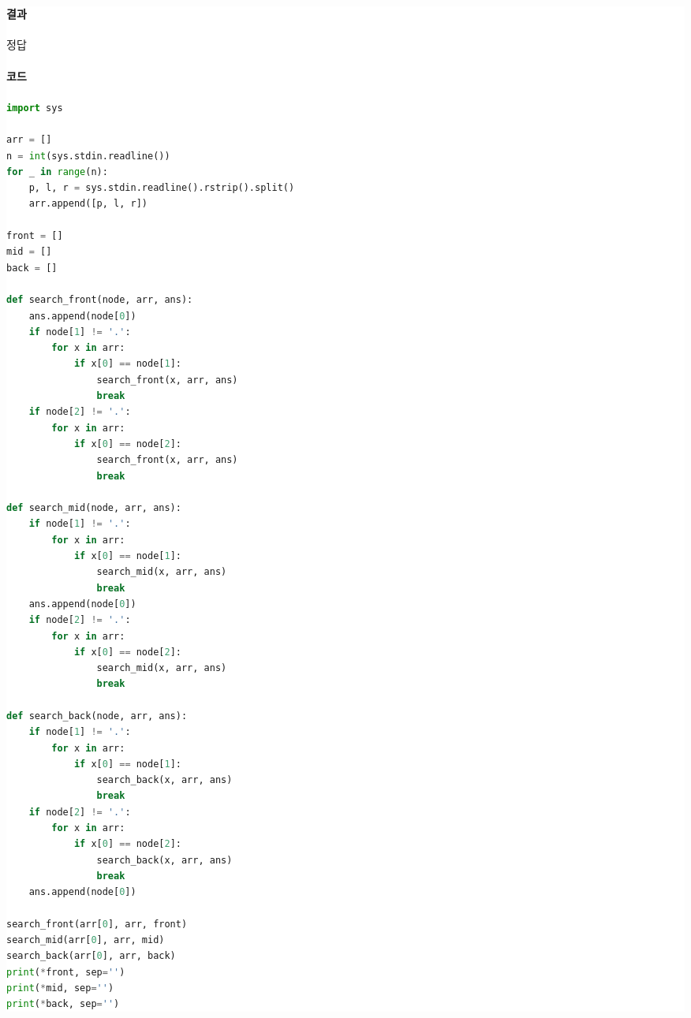 #### 결과

정답

#### 코드

```python
import sys

arr = []
n = int(sys.stdin.readline())
for _ in range(n):
    p, l, r = sys.stdin.readline().rstrip().split()
    arr.append([p, l, r])

front = []
mid = []
back = []

def search_front(node, arr, ans):
    ans.append(node[0])
    if node[1] != '.':
        for x in arr:
            if x[0] == node[1]:
                search_front(x, arr, ans)
                break
    if node[2] != '.':
        for x in arr:
            if x[0] == node[2]:
                search_front(x, arr, ans)
                break

def search_mid(node, arr, ans):
    if node[1] != '.':
        for x in arr:
            if x[0] == node[1]:
                search_mid(x, arr, ans)
                break
    ans.append(node[0])
    if node[2] != '.':
        for x in arr:
            if x[0] == node[2]:
                search_mid(x, arr, ans)
                break

def search_back(node, arr, ans):
    if node[1] != '.':
        for x in arr:
            if x[0] == node[1]:
                search_back(x, arr, ans)
                break
    if node[2] != '.':
        for x in arr:
            if x[0] == node[2]:
                search_back(x, arr, ans)
                break
    ans.append(node[0])

search_front(arr[0], arr, front)
search_mid(arr[0], arr, mid)
search_back(arr[0], arr, back)
print(*front, sep='')
print(*mid, sep='')
print(*back, sep='')
```